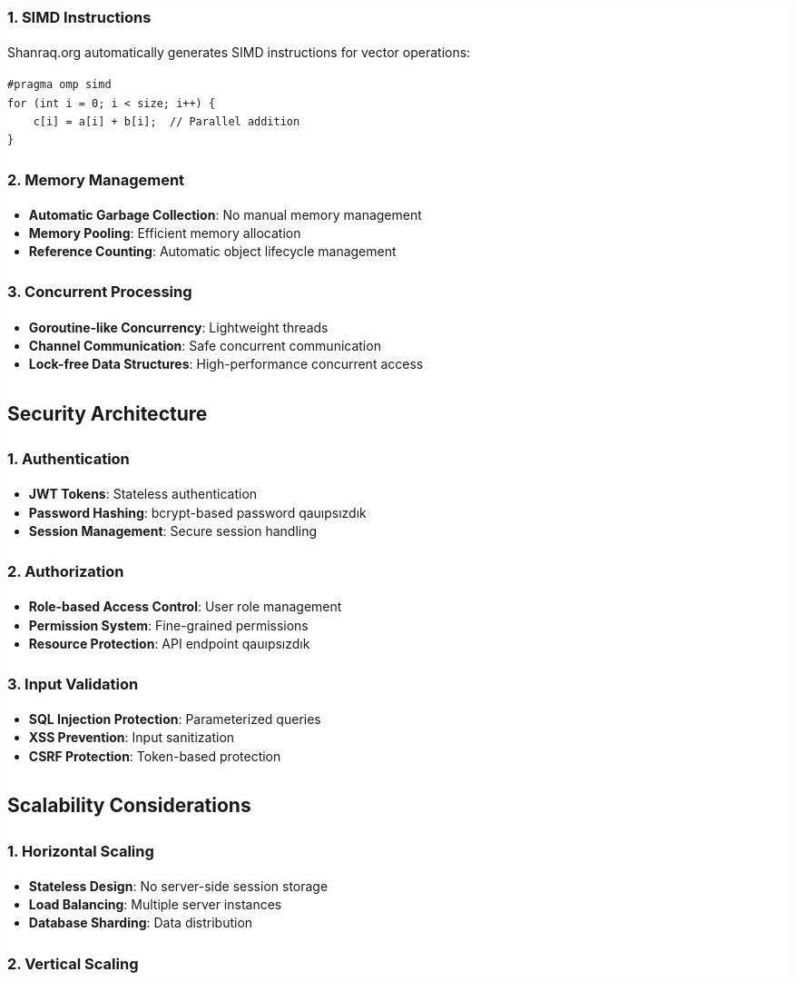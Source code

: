 ### 1. SIMD Instructions

Shanraq.org automatically generates SIMD instructions for vector operations:

```tenge
#pragma omp simd
for (int i = 0; i < size; i++) {
    c[i] = a[i] + b[i];  // Parallel addition
}
```

### 2. Memory Management

- **Automatic Garbage Collection**: No manual memory management
- **Memory Pooling**: Efficient memory allocation
- **Reference Counting**: Automatic object lifecycle management

### 3. Concurrent Processing

- **Goroutine-like Concurrency**: Lightweight threads
- **Channel Communication**: Safe concurrent communication
- **Lock-free Data Structures**: High-performance concurrent access

## Security Architecture

### 1. Authentication

- **JWT Tokens**: Stateless authentication
- **Password Hashing**: bcrypt-based password qauıpsızdık
- **Session Management**: Secure session handling

### 2. Authorization

- **Role-based Access Control**: User role management
- **Permission System**: Fine-grained permissions
- **Resource Protection**: API endpoint qauıpsızdık

### 3. Input Validation

- **SQL Injection Protection**: Parameterized queries
- **XSS Prevention**: Input sanitization
- **CSRF Protection**: Token-based protection

## Scalability Considerations

### 1. Horizontal Scaling

- **Stateless Design**: No server-side session storage
- **Load Balancing**: Multiple server instances
- **Database Sharding**: Data distribution

### 2. Vertical Scaling

